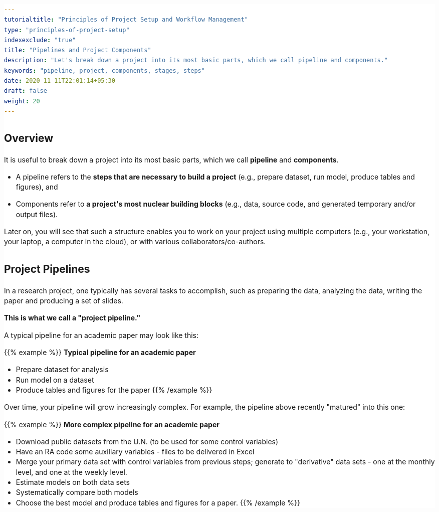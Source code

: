```yaml
---
tutorialtitle: "Principles of Project Setup and Workflow Management"
type: "principles-of-project-setup"
indexexclude: "true"
title: "Pipelines and Project Components"
description: "Let's break down a project into its most basic parts, which we call pipeline and components."
keywords: "pipeline, project, components, stages, steps"
date: 2020-11-11T22:01:14+05:30
draft: false
weight: 20
---
```


## Overview

It is useful to break down a project into its most basic parts, which we call **pipeline** and **components**.

- A pipeline refers to the **steps that are necessary to build a project** (e.g., prepare dataset, run model, produce tables and figures), and

- Components refer to **a project's most nuclear building blocks** (e.g., data, source code, and generated temporary and/or output files).

Later on, you will see that such a structure enables you to work on
your project using multiple computers (e.g., your workstation, your laptop,
a computer in the cloud), or with various collaborators/co-authors.

## Project Pipelines

In a research project, one typically has several tasks to accomplish, such as preparing the data, analyzing the data, writing the paper and producing a set of slides.

**This is what we call a "project pipeline."**

A typical pipeline for an academic paper may look like this:

{{% example %}}
**Typical pipeline for an academic paper**
- Prepare dataset for analysis
- Run model on a dataset
- Produce tables and figures for the paper
{{% /example %}}

Over time, your pipeline will grow increasingly complex. For example, the pipeline
above recently "matured" into this one:

{{% example %}}
**More complex pipeline for an academic paper**
- Download public datasets from the U.N. (to be used for some control variables)
- Have an RA code some auxiliary variables - files to be delivered in Excel
- Merge your primary data set with control variables from previous steps; generate
to "derivative" data sets - one at the monthly level, and one at the weekly level.
- Estimate models on both data sets
- Systematically compare both models
- Choose the best model and produce tables and figures for a paper.
{{% /example %}}
